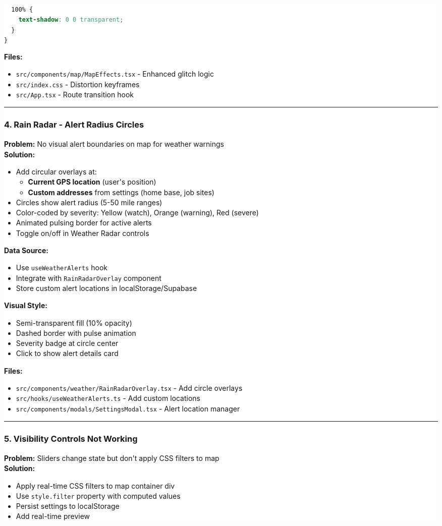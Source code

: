```css
  100% {
    text-shadow: 0 0 transparent;
  }
}
```

**Files:**

- `src/components/map/MapEffects.tsx` - Enhanced glitch logic
- `src/index.css` - Distortion keyframes
- `src/App.tsx` - Route transition hook

---

### 4. Rain Radar - Alert Radius Circles

**Problem:** No visual alert boundaries on map for weather warnings  
**Solution:**

- Add circular overlays at:
  - **Current GPS location** (user's position)
  - **Custom addresses** from settings (home base, job sites)
- Circles show alert radius (5-50 mile ranges)
- Color-coded by severity: Yellow (watch), Orange (warning), Red (severe)
- Animated pulsing border for active alerts
- Toggle on/off in Weather Radar controls

**Data Source:**

- Use `useWeatherAlerts` hook
- Integrate with `RainRadarOverlay` component
- Store custom alert locations in localStorage/Supabase

**Visual Style:**

- Semi-transparent fill (10% opacity)
- Dashed border with pulse animation
- Severity badge at circle center
- Click to show alert details card

**Files:**

- `src/components/weather/RainRadarOverlay.tsx` - Add circle overlays
- `src/hooks/useWeatherAlerts.ts` - Add custom locations
- `src/components/modals/SettingsModal.tsx` - Alert location manager

---

### 5. Visibility Controls Not Working

**Problem:** Sliders change state but don't apply CSS filters to map  
**Solution:**

- Apply real-time CSS filters to map container div
- Use `style.filter` property with computed values
- Persist settings to localStorage
- Add real-time preview
